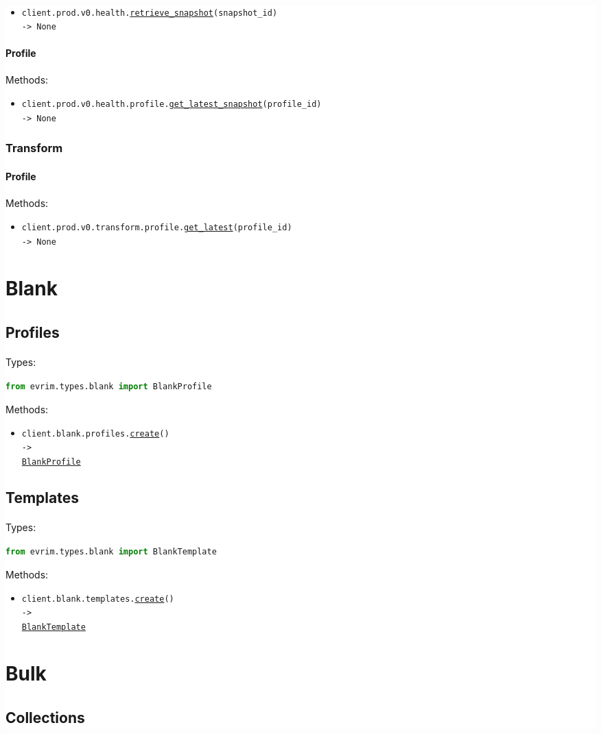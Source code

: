 - <code title="get /prod/v0/health/snapshot/{snapshot_id}/">client.prod.v0.health.<a href="./src/evrim/resources/prod/v0/health/health.py">retrieve_snapshot</a>(snapshot_id) -> None</code>

#### Profile

Methods:

- <code title="get /prod/v0/health/profile/{profile_id}/latest/">client.prod.v0.health.profile.<a href="./src/evrim/resources/prod/v0/health/profile.py">get_latest_snapshot</a>(profile_id) -> None</code>

### Transform

#### Profile

Methods:

- <code title="get /prod/v0/transform/profile/{profile_id}/latest/">client.prod.v0.transform.profile.<a href="./src/evrim/resources/prod/v0/transform/profile.py">get_latest</a>(profile_id) -> None</code>

# Blank

## Profiles

Types:

```python
from evrim.types.blank import BlankProfile
```

Methods:

- <code title="post /prod/v0/blank/profile/">client.blank.profiles.<a href="./src/evrim/resources/blank/profiles.py">create</a>() -> <a href="./src/evrim/types/blank/blank_profile.py">BlankProfile</a></code>

## Templates

Types:

```python
from evrim.types.blank import BlankTemplate
```

Methods:

- <code title="post /prod/v0/blank/template/">client.blank.templates.<a href="./src/evrim/resources/blank/templates.py">create</a>() -> <a href="./src/evrim/types/blank/blank_template.py">BlankTemplate</a></code>

# Bulk

## Collections
